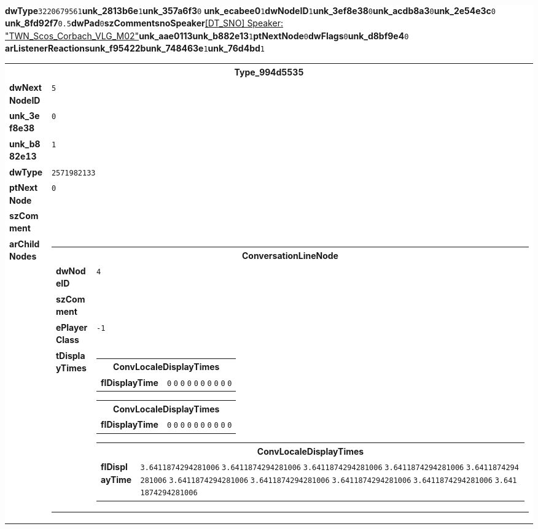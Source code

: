 
</td></tr><tr><td><b>dwType</b></td><td><code>3220679561</code></td></tr><tr><td><b>unk_2813b6e</b></td><td><code>1</code></td></tr><tr><td><b>unk_357a6f3</b></td><td><code>0</code></td></tr></table>


</td></tr><tr><td><b>unk_ecabee0</b></td><td><code>1</code></td></tr><tr><td><b>dwNodeID</b></td><td><code>1</code></td></tr><tr><td><b>unk_3ef8e38</b></td><td><code>0</code></td></tr><tr><td><b>unk_acdb8a3</b></td><td><code>0</code></td></tr><tr><td><b>unk_2e54e3c</b></td><td><code>0</code></td></tr><tr><td><b>unk_8fd92f7</b></td><td><code>0.5</code></td></tr><tr><td><b>dwPad</b></td><td><code>0</code></td></tr><tr><td><b>szComment</b></td><td><code></code></td></tr><tr><td><b>snoSpeaker</b></td><td><a href="..\Speaker\TWN_Scos_Corbach_VLG_M02.spk">[DT_SNO] Speaker: "TWN_Scos_Corbach_VLG_M02"</a></td></tr><tr><td><b>unk_aae0113</b></td><td></td></tr><tr><td><b>unk_b882e13</b></td><td><code>1</code></td></tr><tr><td><b>ptNextNode</b></td><td><code>0</code></td></tr><tr><td><b>dwFlags</b></td><td><code>0</code></td></tr><tr><td><b>unk_d8bf9e4</b></td><td><code>0</code></td></tr><tr><td><b>arListenerReactions</b></td><td></td></tr><tr><td><b>unk_f95422b</b></td><td></td></tr><tr><td><b>unk_748463e</b></td><td><code>1</code></td></tr><tr><td><b>unk_76d4bd</b></td><td><code>1</code></td></tr></table>


<table><tr><th colspan="100%">Type_994d5535</th></tr><tr><td><b>dwNextNodeID</b></td><td><code>5</code></td></tr><tr><td><b>unk_3ef8e38</b></td><td><code>0</code></td></tr><tr><td><b>unk_b882e13</b></td><td><code>1</code></td></tr><tr><td><b>dwType</b></td><td><code>2571982133</code></td></tr><tr><td><b>ptNextNode</b></td><td><code>0</code></td></tr><tr><td><b>szComment</b></td><td><code></code></td></tr><tr><td><b>arChildNodes</b></td><td><table><tr><th colspan="100%">ConversationLineNode</th></tr><tr><td><b>dwNodeID</b></td><td><code>4</code></td></tr><tr><td><b>szComment</b></td><td><code></code></td></tr><tr><td><b>ePlayerClass</b></td><td><code>-1</code></td></tr><tr><td><b>tDisplayTimes</b></td><td><table><tr><th colspan="100%">ConvLocaleDisplayTimes</th></tr><tr><td><b>flDisplayTime</b></td><td><code>0</code>
<code>0</code>
<code>0</code>
<code>0</code>
<code>0</code>
<code>0</code>
<code>0</code>
<code>0</code>
<code>0</code>
<code>0</code>
</td></tr></table>


<table><tr><th colspan="100%">ConvLocaleDisplayTimes</th></tr><tr><td><b>flDisplayTime</b></td><td><code>0</code>
<code>0</code>
<code>0</code>
<code>0</code>
<code>0</code>
<code>0</code>
<code>0</code>
<code>0</code>
<code>0</code>
<code>0</code>
</td></tr></table>


<table><tr><th colspan="100%">ConvLocaleDisplayTimes</th></tr><tr><td><b>flDisplayTime</b></td><td><code>3.6411874294281006</code>
<code>3.6411874294281006</code>
<code>3.6411874294281006</code>
<code>3.6411874294281006</code>
<code>3.6411874294281006</code>
<code>3.6411874294281006</code>
<code>3.6411874294281006</code>
<code>3.6411874294281006</code>
<code>3.6411874294281006</code>
<code>3.6411874294281006</code>
</td></tr></table>
